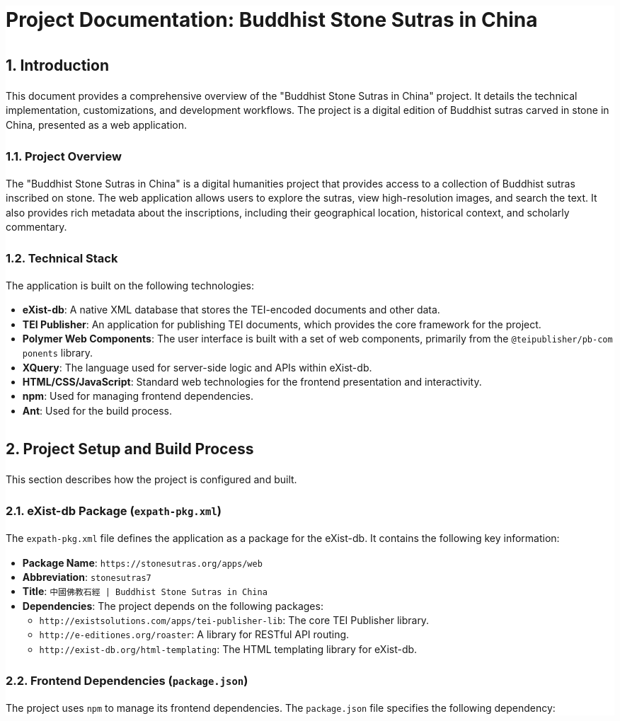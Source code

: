 # Project Documentation: Buddhist Stone Sutras in China

## 1. Introduction

This document provides a comprehensive overview of the "Buddhist Stone Sutras in China" project. It details the technical implementation, customizations, and development workflows. The project is a digital edition of Buddhist sutras carved in stone in China, presented as a web application.

### 1.1. Project Overview

The "Buddhist Stone Sutras in China" is a digital humanities project that provides access to a collection of Buddhist sutras inscribed on stone. The web application allows users to explore the sutras, view high-resolution images, and search the text. It also provides rich metadata about the inscriptions, including their geographical location, historical context, and scholarly commentary.

### 1.2. Technical Stack

The application is built on the following technologies:

- **eXist-db**: A native XML database that stores the TEI-encoded documents and other data.
- **TEI Publisher**: An application for publishing TEI documents, which provides the core framework for the project.
- **Polymer Web Components**: The user interface is built with a set of web components, primarily from the `@teipublisher/pb-components` library.
- **XQuery**: The language used for server-side logic and APIs within eXist-db.
- **HTML/CSS/JavaScript**: Standard web technologies for the frontend presentation and interactivity.
- **npm**: Used for managing frontend dependencies.
- **Ant**: Used for the build process.

## 2. Project Setup and Build Process

This section describes how the project is configured and built.

### 2.1. eXist-db Package (`expath-pkg.xml`)

The `expath-pkg.xml` file defines the application as a package for the eXist-db. It contains the following key information:

- **Package Name**: `https://stonesutras.org/apps/web`
- **Abbreviation**: `stonesutras7`
- **Title**: `中國佛教石經 | Buddhist Stone Sutras in China`
- **Dependencies**: The project depends on the following packages:
  - `http://existsolutions.com/apps/tei-publisher-lib`: The core TEI Publisher library.
  - `http://e-editiones.org/roaster`: A library for RESTful API routing.
  - `http://exist-db.org/html-templating`: The HTML templating library for eXist-db.

### 2.2. Frontend Dependencies (`package.json`)

The project uses `npm` to manage its frontend dependencies. The `package.json` file specifies the following dependency:
